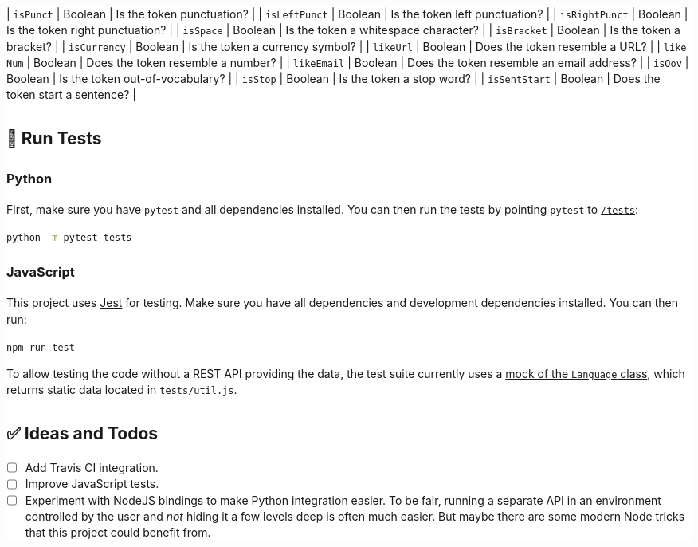 | `isPunct` | Boolean | Is the token punctuation? |
| `isLeftPunct` | Boolean | Is the token left punctuation? |
| `isRightPunct` | Boolean | Is the token right punctuation? |
| `isSpace` | Boolean | Is the token a whitespace character? |
| `isBracket` | Boolean | Is the token a bracket? |
| `isCurrency` | Boolean | Is the token a currency symbol? |
| `likeUrl` | Boolean | Does the token resemble a URL? |
| `likeNum` | Boolean | Does the token resemble a number? |
| `likeEmail` | Boolean | Does the token resemble an email address? |
| `isOov` | Boolean | Is the token out-of-vocabulary? |
| `isStop` | Boolean | Is the token a stop word? |
| `isSentStart` | Boolean | Does the token start a sentence? |

## 🔔 Run Tests

### Python

First, make sure you have `pytest` and all dependencies installed. You can then
run the tests by pointing `pytest` to [`/tests`](/tests):

```bash
python -m pytest tests
```

### JavaScript

This project uses [Jest](https://jestjs.io) for testing. Make sure you have
all dependencies and development dependencies installed. You can then run:

```bash
npm run test
```

To allow testing the code without a REST API providing the data, the test suite
currently uses a [mock of the `Language` class](src/__mocks__), which returns
static data located in [`tests/util.js`](tests/util.js).

## ✅ Ideas and Todos

- [ ] Add Travis CI integration.
- [ ] Improve JavaScript tests.
- [ ] Experiment with NodeJS bindings to make Python integration easier. To be fair, running a separate API in an environment controlled by the user and *not* hiding it a few levels deep is often much easier. But maybe there are some modern Node tricks that this project could benefit from.
